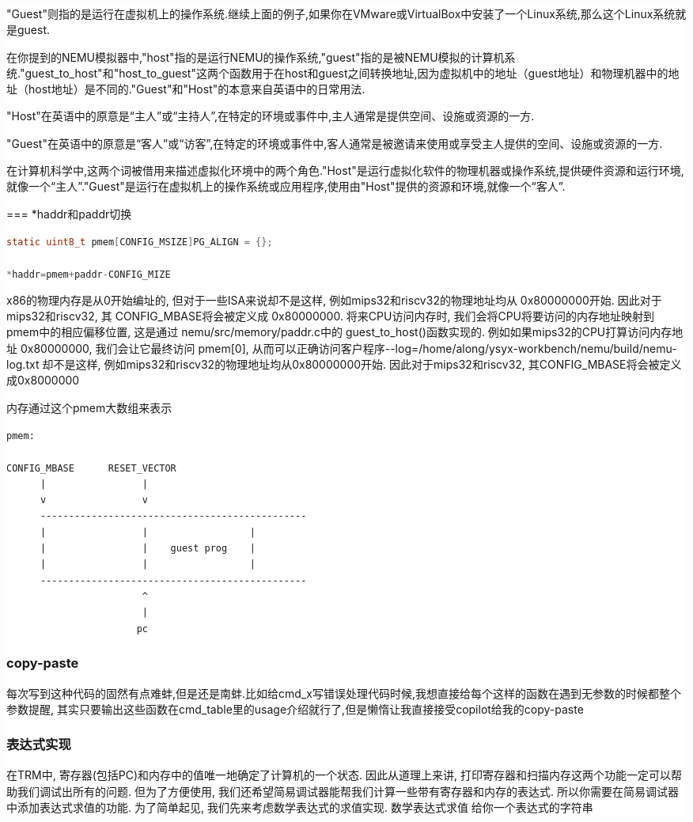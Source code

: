"Guest"则指的是运行在虚拟机上的操作系统.继续上面的例子,如果你在VMware或VirtualBox中安装了一个Linux系统,那么这个Linux系统就是guest.

在你提到的NEMU模拟器中,"host"指的是运行NEMU的操作系统,"guest"指的是被NEMU模拟的计算机系统."guest_to_host"和"host_to_guest"这两个函数用于在host和guest之间转换地址,因为虚拟机中的地址（guest地址）和物理机器中的地址（host地址）是不同的."Guest"和"Host"的本意来自英语中的日常用法.

"Host"在英语中的原意是“主人”或“主持人”,在特定的环境或事件中,主人通常是提供空间、设施或资源的一方.

"Guest"在英语中的原意是“客人”或“访客”,在特定的环境或事件中,客人通常是被邀请来使用或享受主人提供的空间、设施或资源的一方.

在计算机科学中,这两个词被借用来描述虚拟化环境中的两个角色."Host"是运行虚拟化软件的物理机器或操作系统,提供硬件资源和运行环境,就像一个“主人”."Guest"是运行在虚拟机上的操作系统或应用程序,使用由"Host"提供的资源和环境,就像一个“客人”.

=== *haddr和paddr切换

```c
static uint8_t pmem[CONFIG_MSIZE]PG_ALIGN = {};

*haddr=pmem+paddr-CONFIG_MIZE
```
x86的物理内存是从0开始编址的, 但对于一些ISA来说却不是这样, 例如mips32和riscv32的物理地址均从 0x80000000开始. 因此对于mips32和riscv32, 其 CONFIG_MBASE将会被定义成 0x80000000. 将来CPU访问内存时, 我们会将CPU将要访问的内存地址映射到 pmem中的相应偏移位置, 这是通过 nemu/src/memory/paddr.c中的 guest_to_host()函数实现的. 例如如果mips32的CPU打算访问内存地址 0x80000000, 我们会让它最终访问 pmem[0], 从而可以正确访问客户程序--log=/home/along/ysyx-workbench/nemu/build/nemu-log.txt  却不是这样, 例如mips32和riscv32的物理地址均从0x80000000开始. 因此对于mips32和riscv32, 其CONFIG_MBASE将会被定义成0x8000000

内存通过这个pmem大数组来表示

```
pmem:

CONFIG_MBASE      RESET_VECTOR
      |                 |
      v                 v
      -----------------------------------------------
      |                 |                  |
      |                 |    guest prog    |
      |                 |                  |
      -----------------------------------------------
                        ^
                        |
                       pc

```



### copy-paste
每次写到这种代码的固然有点难蚌,但是还是南蚌.比如给cmd_x写错误处理代码时候,我想直接给每个这样的函数在遇到无参数的时候都整个参数提醒,
其实只要输出这些函数在cmd_table里的usage介绍就行了,但是懒惰让我直接接受copilot给我的copy-paste

### 表达式实现
在TRM中, 寄存器(包括PC)和内存中的值唯一地确定了计算机的一个状态. 因此从道理上来讲, 打印寄存器和扫描内存这两个功能一定可以帮助我们调试出所有的问题. 但为了方便使用, 我们还希望简易调试器能帮我们计算一些带有寄存器和内存的表达式. 所以你需要在简易调试器中添加表达式求值的功能. 为了简单起见, 我们先来考虑数学表达式的求值实现.
数学表达式求值
给你一个表达式的字符串
